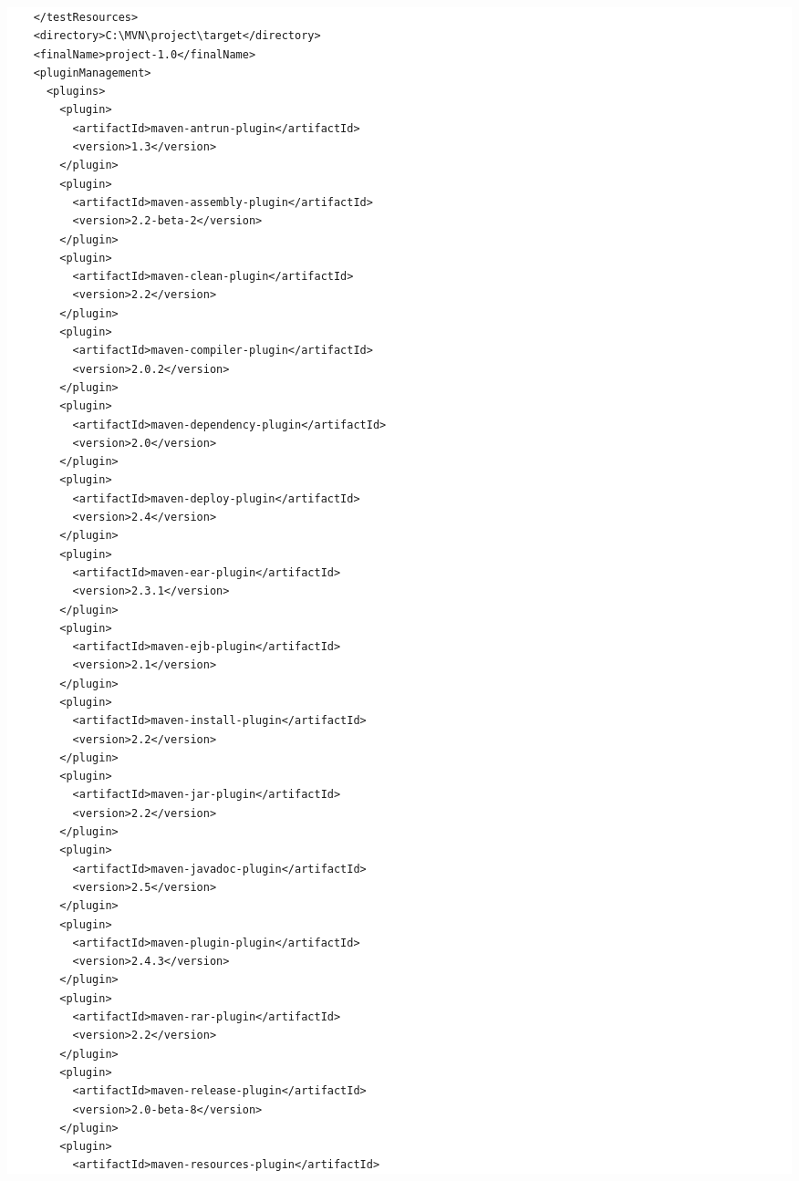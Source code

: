 ```
    </testResources>
    <directory>C:\MVN\project\target</directory>
    <finalName>project-1.0</finalName>
    <pluginManagement>
      <plugins>
        <plugin>
          <artifactId>maven-antrun-plugin</artifactId>
          <version>1.3</version>
        </plugin>
        <plugin>
          <artifactId>maven-assembly-plugin</artifactId>
          <version>2.2-beta-2</version>
        </plugin>
        <plugin>
          <artifactId>maven-clean-plugin</artifactId>
          <version>2.2</version>
        </plugin>
        <plugin>
          <artifactId>maven-compiler-plugin</artifactId>
          <version>2.0.2</version>
        </plugin>
        <plugin>
          <artifactId>maven-dependency-plugin</artifactId>
          <version>2.0</version>
        </plugin>
        <plugin>
          <artifactId>maven-deploy-plugin</artifactId>
          <version>2.4</version>
        </plugin>
        <plugin>
          <artifactId>maven-ear-plugin</artifactId>
          <version>2.3.1</version>
        </plugin>
        <plugin>
          <artifactId>maven-ejb-plugin</artifactId>
          <version>2.1</version>
        </plugin>
        <plugin>
          <artifactId>maven-install-plugin</artifactId>
          <version>2.2</version>
        </plugin>
        <plugin>
          <artifactId>maven-jar-plugin</artifactId>
          <version>2.2</version>
        </plugin>
        <plugin>
          <artifactId>maven-javadoc-plugin</artifactId>
          <version>2.5</version>
        </plugin>
        <plugin>
          <artifactId>maven-plugin-plugin</artifactId>
          <version>2.4.3</version>
        </plugin>
        <plugin>
          <artifactId>maven-rar-plugin</artifactId>
          <version>2.2</version>
        </plugin>
        <plugin>
          <artifactId>maven-release-plugin</artifactId>
          <version>2.0-beta-8</version>
        </plugin>
        <plugin>
          <artifactId>maven-resources-plugin</artifactId>
```